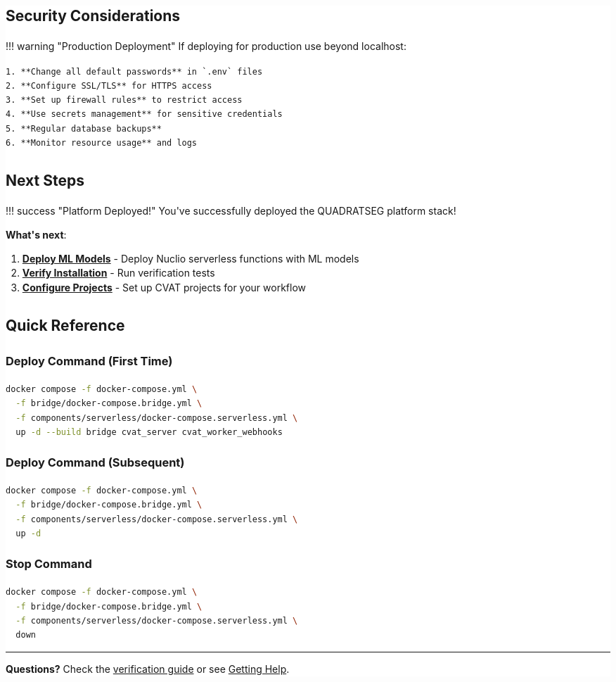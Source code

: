## Security Considerations

!!! warning "Production Deployment"
    If deploying for production use beyond localhost:

    1. **Change all default passwords** in `.env` files
    2. **Configure SSL/TLS** for HTTPS access
    3. **Set up firewall rules** to restrict access
    4. **Use secrets management** for sensitive credentials
    5. **Regular database backups**
    6. **Monitor resource usage** and logs

## Next Steps

!!! success "Platform Deployed!"
    You've successfully deployed the QUADRATSEG platform stack!

**What's next**:

1. **[Deploy ML Models](2-ml-models-deployment.md)** - Deploy Nuclio serverless functions with ML models
2. **[Verify Installation](3-verification.md)** - Run verification tests
3. **[Configure Projects](../../configuration/for-end-users/1-cvat-projects.md)** - Set up CVAT projects for your workflow

## Quick Reference

### Deploy Command (First Time)

```bash
docker compose -f docker-compose.yml \
  -f bridge/docker-compose.bridge.yml \
  -f components/serverless/docker-compose.serverless.yml \
  up -d --build bridge cvat_server cvat_worker_webhooks
```

### Deploy Command (Subsequent)

```bash
docker compose -f docker-compose.yml \
  -f bridge/docker-compose.bridge.yml \
  -f components/serverless/docker-compose.serverless.yml \
  up -d
```

### Stop Command

```bash
docker compose -f docker-compose.yml \
  -f bridge/docker-compose.bridge.yml \
  -f components/serverless/docker-compose.serverless.yml \
  down
```

---

**Questions?** Check the [verification guide](3-verification.md) or see [Getting Help](../../../community/index.md).

